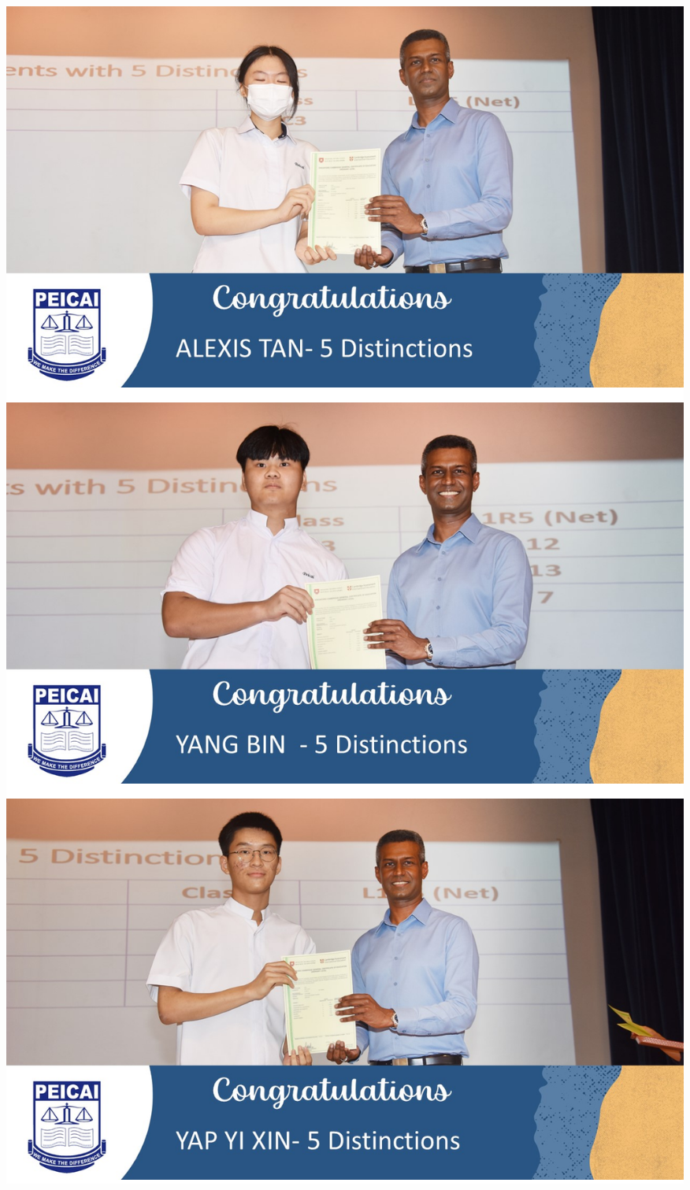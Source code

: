 <img style="width: 100%" height="auto" width="100%" alt="2023 O level" src="/images/Achievements/2023_O_level_Results_Release_Publicity_3.JPG"></div></td><td rowspan="1" colspan="1"><p></p><div class="isomer-image-wrapper"><img style="width: 100%" height="auto" width="100%" alt="2023 O level" src="/images/Achievements/2023_O_level_Results_Release_Publicity_4.JPG"></div></td><td rowspan="1" colspan="1"><p></p></td></tr><tr><td rowspan="1" colspan="1"><p></p><div class="isomer-image-wrapper"><img style="width: 100%" height="auto" width="100%" alt="2023 O level" src="/images/Achievements/2023_O_level_Results_Release_Publicity_5.JPG"></div></td><td rowspan="1" colspan="1"><p></p><div class="isomer-image-wrapper">